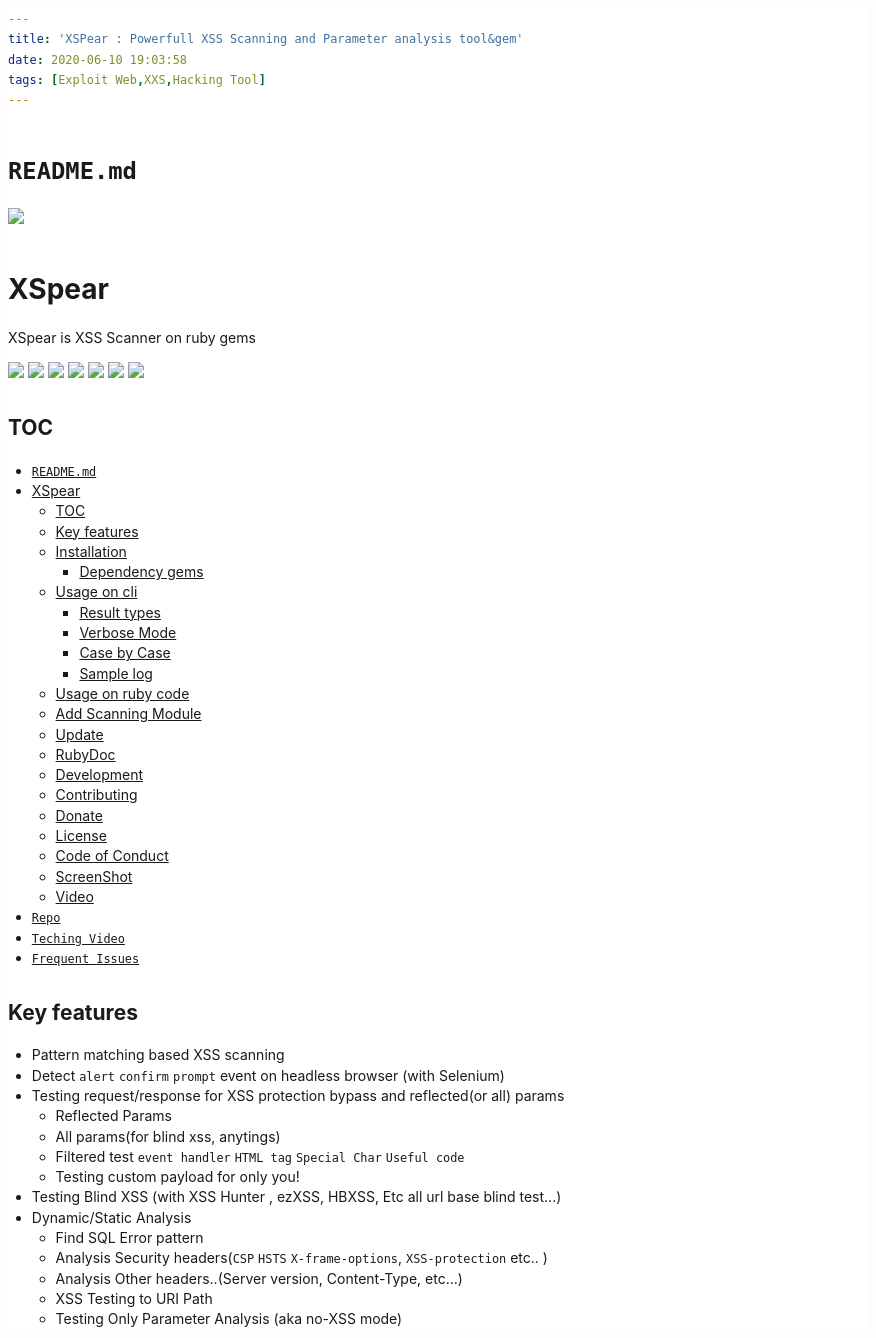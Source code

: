 ```yaml
---
title: 'XSPear : Powerfull XSS Scanning and Parameter analysis tool&gem'
date: 2020-06-10 19:03:58
tags: [Exploit Web,XXS,Hacking Tool]
---
```



# `README.md`

<img src="https://user-images.githubusercontent.com/13212227/62058818-ffcef780-b25c-11e9-9a35-36537efbcca7.png" width=100%>

# XSpear
XSpear is XSS Scanner on ruby gems

<img src="https://img.shields.io/github/languages/top/hahwul/xspear?color=red"> <img src="https://img.shields.io/gem/v/XSpear.svg"> <img src="https://img.shields.io/gem/dt/XSpear.svg"> <img src="https://img.shields.io/librariesio/sourcerank/rubygems/Xspear"> <img src="https://api.codacy.com/project/badge/Grade/0fa0f7cd75e34e7b9800f4fdf147605e"> <img src="https://img.shields.io/github/license/hahwul/XSpear.svg"> <a href="https://twitter.com/intent/follow?screen_name=hahwul"><img src="https://img.shields.io/twitter/follow/hahwul?style=flat-square"></a>

## TOC
- [`README.md`](#readmemd)
- [XSpear](#xspear)
  - [TOC](#toc)
  - [Key features](#key-features)
  - [Installation](#installation)
    - [Dependency gems](#dependency-gems)
  - [Usage on cli](#usage-on-cli)
    - [Result types](#result-types)
    - [Verbose Mode](#verbose-mode)
    - [Case by Case](#case-by-case)
    - [Sample log](#sample-log)
  - [Usage on ruby code](#usage-on-ruby-code)
  - [Add Scanning Module](#add-scanning-module)
  - [Update](#update)
  - [RubyDoc](#rubydoc)
  - [Development](#development)
  - [Contributing](#contributing)
  - [Donate](#donate)
  - [License](#license)
  - [Code of Conduct](#code-of-conduct)
  - [ScreenShot](#screenshot)
  - [Video](#video)
- [`Repo`](#repo)
- [`Teching Video`](#teching-video)
- [`Frequent Issues`](#frequent-issues)

## Key features
- Pattern matching based XSS scanning
- Detect `alert` `confirm` `prompt` event on headless browser (with Selenium)
- Testing request/response for XSS protection bypass and reflected(or all) params<br>
  + Reflected Params
  + All params(for blind xss, anytings)
  + Filtered test `event handler` `HTML tag` `Special Char` `Useful code`
  + Testing custom payload for only you!
- Testing Blind XSS (with XSS Hunter , ezXSS, HBXSS, Etc all url base blind test...)
- Dynamic/Static Analysis
  + Find SQL Error pattern
  + Analysis Security headers(`CSP` `HSTS` `X-frame-options`, `XSS-protection` etc.. )
  + Analysis Other headers..(Server version, Content-Type, etc...)
  + XSS Testing to URI Path
  + Testing Only Parameter Analysis (aka no-XSS mode)